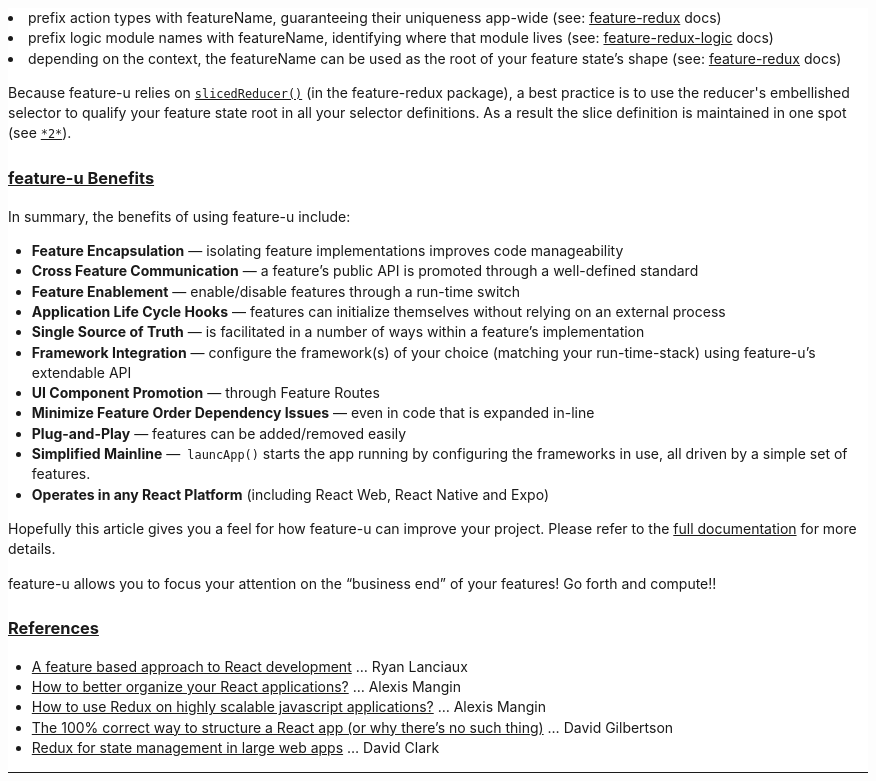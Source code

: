 <li>prefix action types with featureName, guaranteeing their uniqueness app-wide (see: <a href="https://github.com/KevinAst/feature-redux#action-uniqueness-single-source-of-truth" rel="noopener">feature-redux</a> docs)</li>
<li>prefix logic module names with featureName, identifying where that module lives (see: <a href="https://github.com/KevinAst/feature-redux-logic#single-source-of-truth" rel="noopener">feature-redux-logic</a> docs)</li>
<li>depending on the context, the featureName can be used as the root of your feature state’s shape (see: <a href="https://github.com/KevinAst/feature-redux#state-root-single-source-of-truth" rel="noopener">feature-redux</a> docs)</li>
</ul>
<p>Because feature-u relies on <code><a href="https://github.com/KevinAst/feature-redux#slicedreducer" rel="noopener">slicedReducer()</a></code> (in the feature-redux package), a best practice is to use the reducer's embellished selector to qualify your feature state root in all your selector definitions. As a result the slice definition is maintained in one spot (see <code><a href="#d59b" rel="noopener">*2*</a></code>).</p>
<h3 id="feature-u-benefits"><a href="#e80d" rel="noopener">feature-u Benefits</a></h3>
<p>In summary, the benefits of using feature-u include:</p>
<ul>
<li><strong>Feature Encapsulation</strong> — isolating feature implementations improves code manageability</li>
<li><strong>Cross Feature Communication</strong> — a feature’s public API is promoted through a well-defined standard</li>
<li><strong>Feature Enablement</strong> — enable/disable features through a run-time switch</li>
<li><strong>Application Life Cycle Hooks</strong> — features can initialize themselves without relying on an external process</li>
<li><strong>Single Source of Truth</strong> — is facilitated in a number of ways within a feature’s implementation</li>
<li><strong>Framework Integration</strong> — configure the framework(s) of your choice (matching your run-time-stack) using feature-u’s extendable API</li>
<li><strong>UI Component Promotion</strong> — through Feature Routes</li>
<li><strong>Minimize Feature Order Dependency Issues</strong> — even in code that is expanded in-line</li>
<li><strong>Plug-and-Play</strong> — features can be added/removed easily</li>
<li><strong>Simplified Mainline</strong> —<code> launcApp()</code> starts the app running by configuring the frameworks in use, all driven by a simple set of features.</li>
<li><strong>Operates in any React Platform</strong> (including React Web, React Native and Expo)</li>
</ul>
<p>Hopefully this article gives you a feel for how feature-u can improve your project. Please refer to the <a href="https://feature-u.js.org/" rel="noopener">full documentation</a> for more details.</p>
<p>feature-u allows you to focus your attention on the “business end” of your features! Go forth and compute!!</p>
<h3 id="references"><a href="#e80d" rel="noopener">References</a></h3>
<ul>
<li><a href="http://ryanlanciaux.com/blog/2017/08/20/a-feature-based-approach-to-react-development/" rel="noopener">A feature based approach to React development</a> … Ryan Lanciaux</li>
<li><a href="https://medium.com/@alexmngn/how-to-better-organize-your-react-applications-2fd3ea1920f1" rel="noopener">How to better organize your React applications?</a> … Alexis Mangin</li>
<li><a href="https://medium.com/@alexmngn/how-to-use-redux-on-highly-scalable-javascript-applications-4e4b8cb5ef38" rel="noopener">How to use Redux on highly scalable javascript applications?</a> … Alexis Mangin</li>
<li><a href="https://hackernoon.com/the-100-correct-way-to-structure-a-react-app-or-why-theres-no-such-thing-3ede534ef1ed" rel="noopener">The 100% correct way to structure a React app (or why there’s no such thing)</a> … David Gilbertson</li>
<li><a href="https://blog.mapbox.com/redux-for-state-management-in-large-web-apps-c7f3fab3ce9b" rel="noopener">Redux for state management in large web apps</a> … David Clark</li>
</ul>
</div>
<hr>
</section>
</article>
</div>
</main>